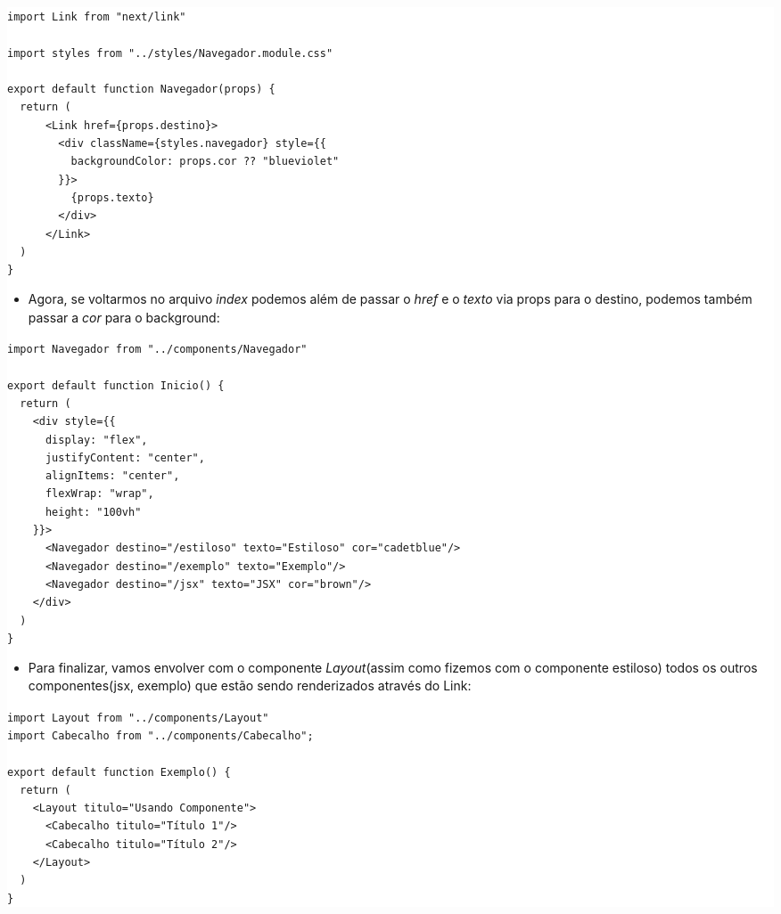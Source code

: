 ``` JSX
import Link from "next/link"

import styles from "../styles/Navegador.module.css"

export default function Navegador(props) {
  return (
      <Link href={props.destino}>
        <div className={styles.navegador} style={{
          backgroundColor: props.cor ?? "blueviolet"
        }}>
          {props.texto}
        </div>
      </Link>
  )
}
```

- Agora, se voltarmos no arquivo _index_ podemos além de passar o _href_ e o _texto_ via props para o destino, podemos também passar a _cor_ para o background:

``` JSX
import Navegador from "../components/Navegador"

export default function Inicio() {
  return (
    <div style={{
      display: "flex",
      justifyContent: "center",
      alignItems: "center",
      flexWrap: "wrap",
      height: "100vh"
    }}>
      <Navegador destino="/estiloso" texto="Estiloso" cor="cadetblue"/>
      <Navegador destino="/exemplo" texto="Exemplo"/>
      <Navegador destino="/jsx" texto="JSX" cor="brown"/>
    </div>
  )
}
```

- Para finalizar, vamos envolver com o componente _Layout_(assim como fizemos com o componente estiloso) todos os outros componentes(jsx, exemplo) que estão sendo renderizados através do Link:

``` JSX
import Layout from "../components/Layout"
import Cabecalho from "../components/Cabecalho";

export default function Exemplo() {
  return (
    <Layout titulo="Usando Componente">
      <Cabecalho titulo="Título 1"/>
      <Cabecalho titulo="Título 2"/>
    </Layout>
  )
}
```
